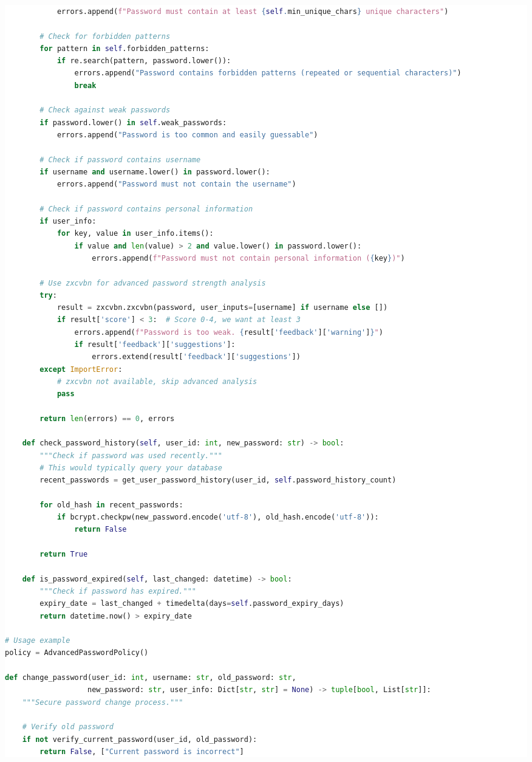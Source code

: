 ```python
            errors.append(f"Password must contain at least {self.min_unique_chars} unique characters")
        
        # Check for forbidden patterns
        for pattern in self.forbidden_patterns:
            if re.search(pattern, password.lower()):
                errors.append("Password contains forbidden patterns (repeated or sequential characters)")
                break
        
        # Check against weak passwords
        if password.lower() in self.weak_passwords:
            errors.append("Password is too common and easily guessable")
        
        # Check if password contains username
        if username and username.lower() in password.lower():
            errors.append("Password must not contain the username")
        
        # Check if password contains personal information
        if user_info:
            for key, value in user_info.items():
                if value and len(value) > 2 and value.lower() in password.lower():
                    errors.append(f"Password must not contain personal information ({key})")
        
        # Use zxcvbn for advanced password strength analysis
        try:
            result = zxcvbn.zxcvbn(password, user_inputs=[username] if username else [])
            if result['score'] < 3:  # Score 0-4, we want at least 3
                errors.append(f"Password is too weak. {result['feedback']['warning']}")
                if result['feedback']['suggestions']:
                    errors.extend(result['feedback']['suggestions'])
        except ImportError:
            # zxcvbn not available, skip advanced analysis
            pass
        
        return len(errors) == 0, errors
    
    def check_password_history(self, user_id: int, new_password: str) -> bool:
        """Check if password was used recently."""
        # This would typically query your database
        recent_passwords = get_user_password_history(user_id, self.password_history_count)
        
        for old_hash in recent_passwords:
            if bcrypt.checkpw(new_password.encode('utf-8'), old_hash.encode('utf-8')):
                return False
        
        return True
    
    def is_password_expired(self, last_changed: datetime) -> bool:
        """Check if password has expired."""
        expiry_date = last_changed + timedelta(days=self.password_expiry_days)
        return datetime.now() > expiry_date

# Usage example
policy = AdvancedPasswordPolicy()

def change_password(user_id: int, username: str, old_password: str, 
                   new_password: str, user_info: Dict[str, str] = None) -> tuple[bool, List[str]]:
    """Secure password change process."""
    
    # Verify old password
    if not verify_current_password(user_id, old_password):
        return False, ["Current password is incorrect"]
```